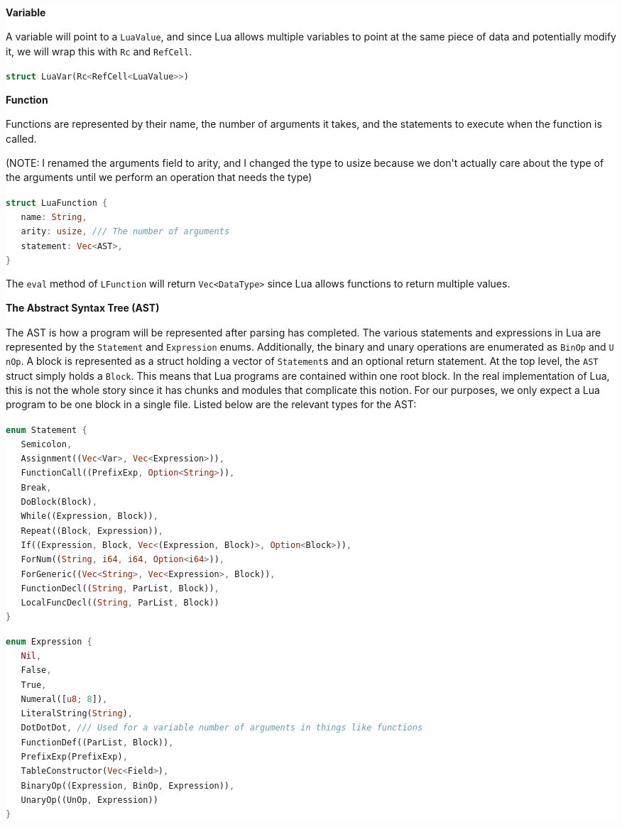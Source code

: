 **Variable**

A variable will point to a `LuaValue`, and since Lua allows multiple variables to point at the
same piece of data and potentially modify it, we will wrap this with `Rc` and `RefCell`.

```rust
struct LuaVar(Rc<RefCell<LuaValue>>)
```

**Function**

Functions are represented by their name, the number of arguments it takes, and the statements
to execute when the function is called.

(NOTE: I renamed the arguments field to arity, and I changed the type to usize because we don't
actually care about the type of the arguments until we perform an operation that needs the type)

```rust
struct LuaFunction {
   name: String,
   arity: usize, /// The number of arguments
   statement: Vec<AST>,
}
```

The `eval` method of `LFunction` will return `Vec<DataType>` since Lua allows functions to return multiple values.

**The Abstract Syntax Tree (AST)**

The AST is how a program will be represented after parsing has completed. The various statements
and expressions in Lua are represented by the `Statement` and `Expression` enums. Additionally,
the binary and unary operations are enumerated as `BinOp` and `UnOp`. A block is represented
as a struct holding a vector of `Statement`s and an optional return statement. At the top level,
the `AST` struct simply holds a `Block`. This means that Lua programs are contained within
one root block. In the real implementation of Lua, this is not the whole story since it has
chunks and modules that complicate this notion. For our purposes, we only expect a Lua program to
be one block in a single file. Listed below are the relevant types for the AST:

```rust
enum Statement {
   Semicolon,
   Assignment((Vec<Var>, Vec<Expression>)),
   FunctionCall((PrefixExp, Option<String>)),
   Break,
   DoBlock(Block),
   While((Expression, Block)),
   Repeat((Block, Expression)),
   If((Expression, Block, Vec<(Expression, Block)>, Option<Block>)),
   ForNum((String, i64, i64, Option<i64>)),
   ForGeneric((Vec<String>, Vec<Expression>, Block)),
   FunctionDecl((String, ParList, Block)),
   LocalFuncDecl((String, ParList, Block))
}
```

```rust
enum Expression {
   Nil,
   False,
   True,
   Numeral([u8; 8]),
   LiteralString(String),
   DotDotDot, /// Used for a variable number of arguments in things like functions
   FunctionDef((ParList, Block)),
   PrefixExp(PrefixExp),
   TableConstructor(Vec<Field>),
   BinaryOp((Expression, BinOp, Expression)),
   UnaryOp((UnOp, Expression))
}
```